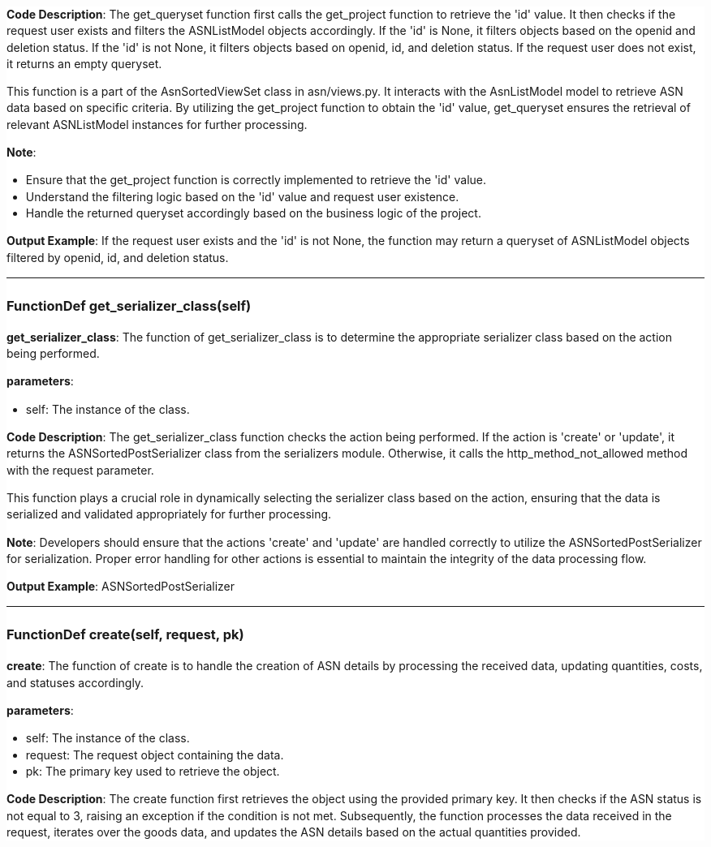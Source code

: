 **Code Description**:
The get_queryset function first calls the get_project function to retrieve the 'id' value. It then checks if the request user exists and filters the ASNListModel objects accordingly. If the 'id' is None, it filters objects based on the openid and deletion status. If the 'id' is not None, it filters objects based on openid, id, and deletion status. If the request user does not exist, it returns an empty queryset.

This function is a part of the AsnSortedViewSet class in asn/views.py. It interacts with the AsnListModel model to retrieve ASN data based on specific criteria. By utilizing the get_project function to obtain the 'id' value, get_queryset ensures the retrieval of relevant ASNListModel instances for further processing.

**Note**:
- Ensure that the get_project function is correctly implemented to retrieve the 'id' value.
- Understand the filtering logic based on the 'id' value and request user existence.
- Handle the returned queryset accordingly based on the business logic of the project.

**Output Example**:
If the request user exists and the 'id' is not None, the function may return a queryset of ASNListModel objects filtered by openid, id, and deletion status.
***
### FunctionDef get_serializer_class(self)
**get_serializer_class**: The function of get_serializer_class is to determine the appropriate serializer class based on the action being performed.

**parameters**: 
- self: The instance of the class.
  
**Code Description**:
The get_serializer_class function checks the action being performed. If the action is 'create' or 'update', it returns the ASNSortedPostSerializer class from the serializers module. Otherwise, it calls the http_method_not_allowed method with the request parameter.

This function plays a crucial role in dynamically selecting the serializer class based on the action, ensuring that the data is serialized and validated appropriately for further processing.

**Note**: Developers should ensure that the actions 'create' and 'update' are handled correctly to utilize the ASNSortedPostSerializer for serialization. Proper error handling for other actions is essential to maintain the integrity of the data processing flow.

**Output Example**:
ASNSortedPostSerializer
***
### FunctionDef create(self, request, pk)
**create**: The function of create is to handle the creation of ASN details by processing the received data, updating quantities, costs, and statuses accordingly.

**parameters**:
- self: The instance of the class.
- request: The request object containing the data.
- pk: The primary key used to retrieve the object.

**Code Description**:
The create function first retrieves the object using the provided primary key. It then checks if the ASN status is not equal to 3, raising an exception if the condition is not met. Subsequently, the function processes the data received in the request, iterates over the goods data, and updates the ASN details based on the actual quantities provided.
